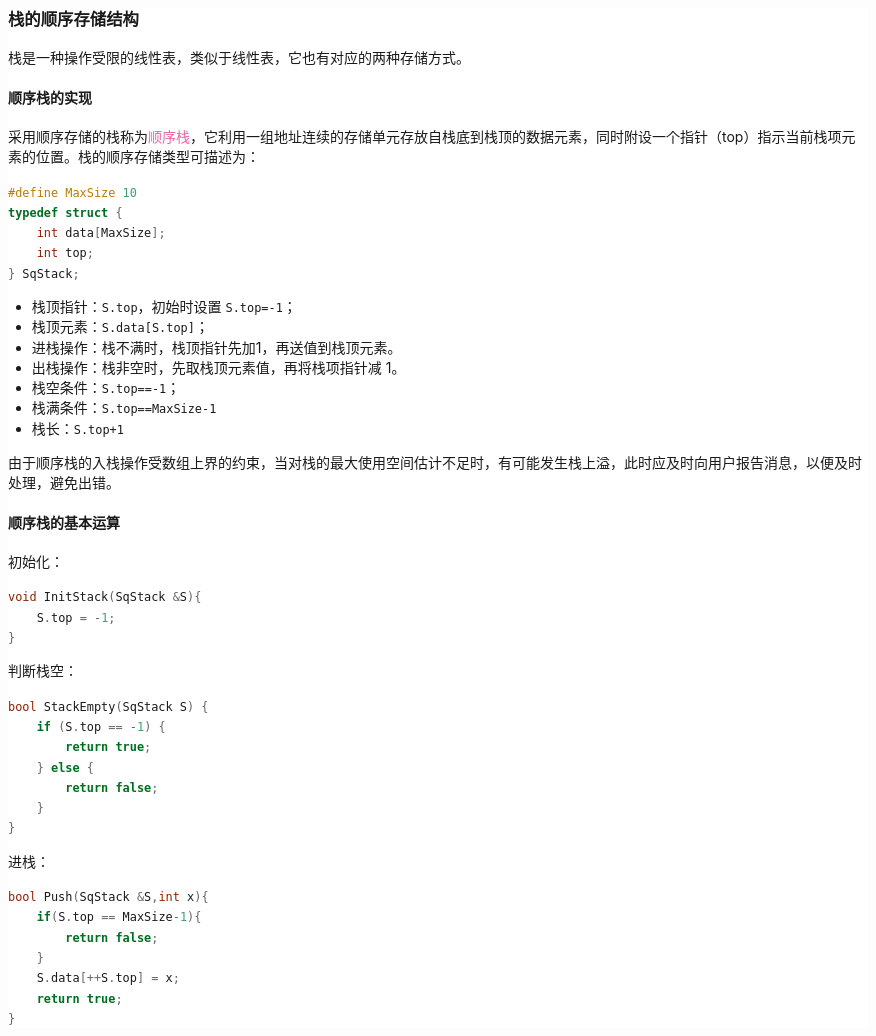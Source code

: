 ### 栈的顺序存储结构

栈是一种操作受限的线性表，类似于线性表，它也有对应的两种存储方式。

#### 顺序栈的实现

采用顺序存储的栈称为<font color="#ea66a6">顺序栈</font>，它利用一组地址连续的存储单元存放自栈底到栈顶的数据元素，同时附设一个指针（top）指示当前栈项元素的位置。栈的顺序存储类型可描述为：

```c++
#define MaxSize 10
typedef struct {
    int data[MaxSize];
    int top;
} SqStack;
```

+ 栈顶指针：`S.top`，初始时设置 `S.top=-1`；
+ 栈顶元素：`S.data[S.top]`；
+ 进栈操作：栈不满时，栈顶指针先加1，再送值到栈顶元素。
+ 出栈操作：栈非空时，先取栈顶元素值，再将栈项指针减 1。
+ 栈空条件：`S.top==-1`；
+ 栈满条件：`S.top==MaxSize-1`
+ 栈长：`S.top+1`

由于顺序栈的入栈操作受数组上界的约束，当对栈的最大使用空间估计不足时，有可能发生栈上溢，此时应及时向用户报告消息，以便及时处理，避免出错。

#### 顺序栈的基本运算

初始化：

```c++
void InitStack(SqStack &S){
    S.top = -1;
}
```

判断栈空：

```c++
bool StackEmpty(SqStack S) {
    if (S.top == -1) {
        return true;
    } else {
        return false;
    }
}
```

进栈：

```c++
bool Push(SqStack &S,int x){
    if(S.top == MaxSize-1){
        return false;
    }
    S.data[++S.top] = x;
    return true;
}
```
